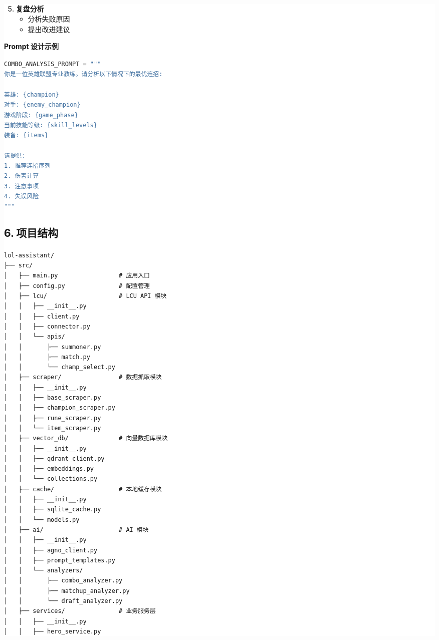 5. **复盘分析**
   - 分析失败原因
   - 提出改进建议

**Prompt 设计示例**
```python
COMBO_ANALYSIS_PROMPT = """
你是一位英雄联盟专业教练。请分析以下情况下的最优连招:

英雄: {champion}
对手: {enemy_champion}
游戏阶段: {game_phase}
当前技能等级: {skill_levels}
装备: {items}

请提供:
1. 推荐连招序列
2. 伤害计算
3. 注意事项
4. 失误风险
"""
```

## 6. 项目结构

```
lol-assistant/
├── src/
│   ├── main.py                 # 应用入口
│   ├── config.py               # 配置管理
│   ├── lcu/                    # LCU API 模块
│   │   ├── __init__.py
│   │   ├── client.py
│   │   ├── connector.py
│   │   └── apis/
│   │       ├── summoner.py
│   │       ├── match.py
│   │       └── champ_select.py
│   ├── scraper/                # 数据抓取模块
│   │   ├── __init__.py
│   │   ├── base_scraper.py
│   │   ├── champion_scraper.py
│   │   ├── rune_scraper.py
│   │   └── item_scraper.py
│   ├── vector_db/              # 向量数据库模块
│   │   ├── __init__.py
│   │   ├── qdrant_client.py
│   │   ├── embeddings.py
│   │   └── collections.py
│   ├── cache/                  # 本地缓存模块
│   │   ├── __init__.py
│   │   ├── sqlite_cache.py
│   │   └── models.py
│   ├── ai/                     # AI 模块
│   │   ├── __init__.py
│   │   ├── agno_client.py
│   │   ├── prompt_templates.py
│   │   └── analyzers/
│   │       ├── combo_analyzer.py
│   │       ├── matchup_analyzer.py
│   │       └── draft_analyzer.py
│   ├── services/               # 业务服务层
│   │   ├── __init__.py
│   │   ├── hero_service.py
```